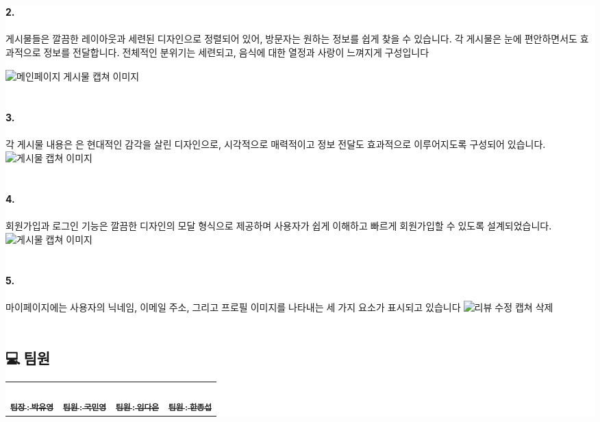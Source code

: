 #### 2.

게시물들은 깔끔한 레이아웃과 세련된 디자인으로 정렬되어 있어, 방문자는 원하는 정보를 쉽게 찾을 수 있습니다. 각 게시물은 눈에 편안하면서도 효과적으로 정보를 전달합니다. 전체적인 분위기는 세련되고, 음식에 대한 열정과 사랑이 느껴지게 구성입니다

<img src="https://mjoukzlxxqktusvcfmcy.supabase.co/storage/v1/object/public/profile_image/readme/6.PNG" alt="메인페이지 게시물 캡쳐 이미지" width="100%">
<br><br>
  
#### 3. 
각 게시물 내용은 은 현대적인 감각을 살린 디자인으로, 시각적으로 매력적이고 정보 전달도 효과적으로 이루어지도록 구성되어 있습니다.  
<img src="https://mjoukzlxxqktusvcfmcy.supabase.co/storage/v1/object/public/profile_image/readme/5.png" alt="게시물 캡쳐 이미지" width="100%">
<br><br>
  
#### 4. 
 회원가입과 로그인 기능은 깔끔한 디자인의 모달 형식으로 제공하며 사용자가 쉽게 이해하고 빠르게 회원가입할 수 있도록 설계되었습니다.
<img src="https://mjoukzlxxqktusvcfmcy.supabase.co/storage/v1/object/public/profile_image/readme/2.PNG" alt="게시물 캡쳐 이미지" width="100%">
<br><br>
#### 5. 
마이페이지에는 사용자의 닉네임, 이메일 주소, 그리고 프로필 이미지를 나타내는 세 가지 요소가 표시되고 있습니다
<img src="https://mjoukzlxxqktusvcfmcy.supabase.co/storage/v1/object/public/profile_image/readme/4.PNG" alt="리뷰 수정 캡쳐 삭제" width="100%">
<br><br>

## 💻 팀원

<table>
  <tbody>
    <tr>
      <td align="center"><a href=""><img src="" width="100px;" alt=""/><br /><sub><b>팀장 : 박유영</b></sub></a><br /></td>
      <td align="center"><a href=""><img src="" width="100px;" alt=""/><br /><sub><b>팀원 : 국민영</b></sub></a><br /></td>
      <td align="center"><a href=""><img src="" width="100px;" alt=""/><br /><sub><b>팀원 : 임다은</b></sub></a><br /></td>
      <td align="center"><a href=""><img src="" width="100px;" alt=""/><br /><sub><b>팀원 : 한종섭</b></sub></a><br /></td>
    </tr>
  </tbody>
</table>
